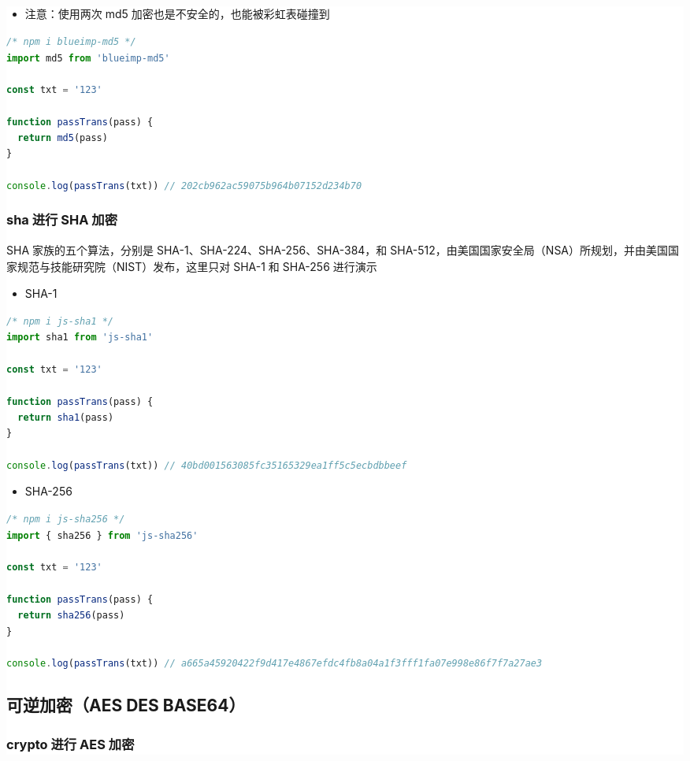- 注意：使用两次 md5 加密也是不安全的，也能被彩虹表碰撞到

```js
/* npm i blueimp-md5 */
import md5 from 'blueimp-md5'

const txt = '123'

function passTrans(pass) {
  return md5(pass)
}

console.log(passTrans(txt)) // 202cb962ac59075b964b07152d234b70
```

### sha 进行 SHA 加密

SHA 家族的五个算法，分别是 SHA-1、SHA-224、SHA-256、SHA-384，和 SHA-512，由美国国家安全局（NSA）所规划，并由美国国家规范与技能研究院（NIST）发布，这里只对 SHA-1 和 SHA-256 进行演示

- SHA-1

```js
/* npm i js-sha1 */
import sha1 from 'js-sha1'

const txt = '123'

function passTrans(pass) {
  return sha1(pass)
}

console.log(passTrans(txt)) // 40bd001563085fc35165329ea1ff5c5ecbdbbeef
```

- SHA-256

```js
/* npm i js-sha256 */
import { sha256 } from 'js-sha256'

const txt = '123'

function passTrans(pass) {
  return sha256(pass)
}

console.log(passTrans(txt)) // a665a45920422f9d417e4867efdc4fb8a04a1f3fff1fa07e998e86f7f7a27ae3
```



## 可逆加密（AES DES BASE64）

### crypto 进行 AES 加密
